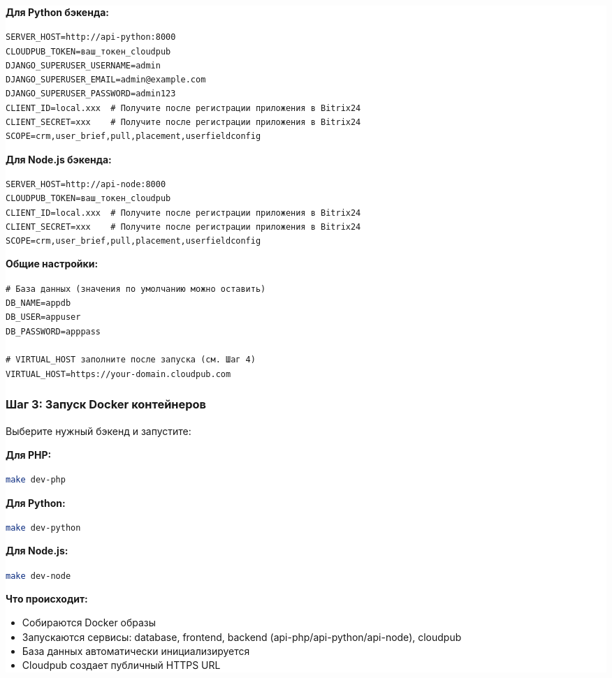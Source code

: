    **Для Python бэкенда:**
   ```env
   SERVER_HOST=http://api-python:8000
   CLOUDPUB_TOKEN=ваш_токен_cloudpub
   DJANGO_SUPERUSER_USERNAME=admin
   DJANGO_SUPERUSER_EMAIL=admin@example.com
   DJANGO_SUPERUSER_PASSWORD=admin123
   CLIENT_ID=local.xxx  # Получите после регистрации приложения в Bitrix24
   CLIENT_SECRET=xxx    # Получите после регистрации приложения в Bitrix24
   SCOPE=crm,user_brief,pull,placement,userfieldconfig
   ```

   **Для Node.js бэкенда:**
   ```env
   SERVER_HOST=http://api-node:8000
   CLOUDPUB_TOKEN=ваш_токен_cloudpub
   CLIENT_ID=local.xxx  # Получите после регистрации приложения в Bitrix24
   CLIENT_SECRET=xxx    # Получите после регистрации приложения в Bitrix24
   SCOPE=crm,user_brief,pull,placement,userfieldconfig
   ```

   **Общие настройки:**
   ```env
   # База данных (значения по умолчанию можно оставить)
   DB_NAME=appdb
   DB_USER=appuser
   DB_PASSWORD=apppass
   
   # VIRTUAL_HOST заполните после запуска (см. Шаг 4)
   VIRTUAL_HOST=https://your-domain.cloudpub.com
   ```

### Шаг 3: Запуск Docker контейнеров

Выберите нужный бэкенд и запустите:

**Для PHP:**
```bash
make dev-php
```

**Для Python:**
```bash
make dev-python
```

**Для Node.js:**
```bash
make dev-node
```

**Что происходит:**
- Собираются Docker образы
- Запускаются сервисы: database, frontend, backend (api-php/api-python/api-node), cloudpub
- База данных автоматически инициализируется
- Cloudpub создает публичный HTTPS URL
